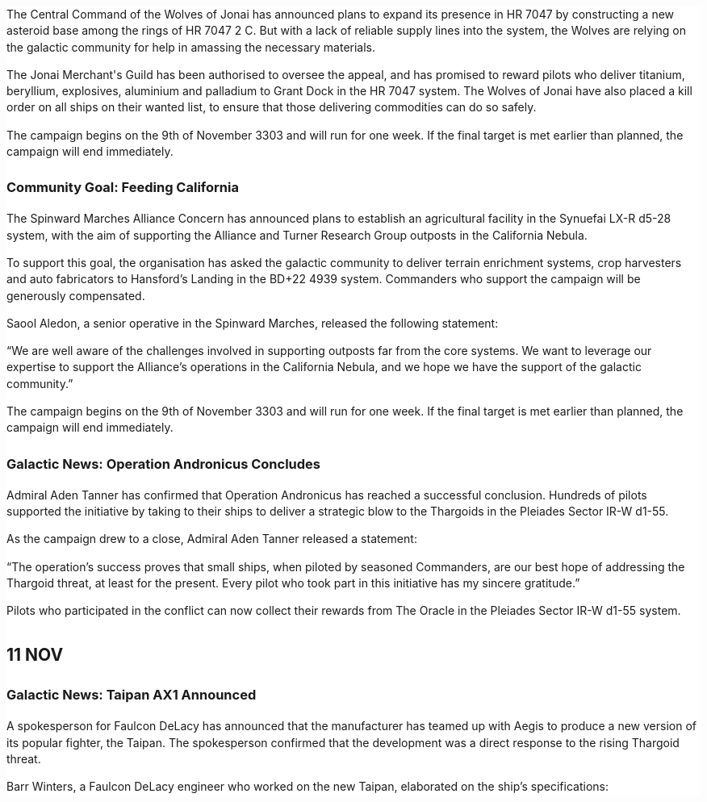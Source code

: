 The Central Command of the Wolves of Jonai has announced plans to expand its presence in HR 7047 by constructing a new asteroid base among the rings of HR 7047 2 C. But with a lack of reliable supply lines into the system, the Wolves are relying on the galactic community for help in amassing the necessary materials.

The Jonai Merchant's Guild has been authorised to oversee the appeal, and has promised to reward pilots who deliver titanium, beryllium, explosives, aluminium and palladium to Grant Dock in the HR 7047 system. The Wolves of Jonai have also placed a kill order on all ships on their wanted list, to ensure that those delivering commodities can do so safely.

The campaign begins on the 9th of November 3303 and will run for one week. If the final target is met earlier than planned, the campaign will end immediately.

### Community Goal: Feeding California

The Spinward Marches Alliance Concern has announced plans to establish an agricultural facility in the Synuefai LX-R d5-28 system, with the aim of supporting the Alliance and Turner Research Group outposts in the California Nebula.

To support this goal, the organisation has asked the galactic community to deliver terrain enrichment systems, crop harvesters and auto fabricators to Hansford’s Landing in the BD+22 4939 system. Commanders who support the campaign will be generously compensated.

Saool Aledon, a senior operative in the Spinward Marches, released the following statement:

“We are well aware of the challenges involved in supporting outposts far from the core systems. We want to leverage our expertise to support the Alliance’s operations in the California Nebula, and we hope we have the support of the galactic community.”

The campaign begins on the 9th of November 3303 and will run for one week. If the final target is met earlier than planned, the campaign will end immediately.

### Galactic News: Operation Andronicus Concludes

Admiral Aden Tanner has confirmed that Operation Andronicus has reached a successful conclusion. Hundreds of pilots supported the initiative by taking to their ships to deliver a strategic blow to the Thargoids in the Pleiades Sector IR-W d1-55.

As the campaign drew to a close, Admiral Aden Tanner released a statement:

“The operation’s success proves that small ships, when piloted by seasoned Commanders, are our best hope of addressing the Thargoid threat, at least for the present. Every pilot who took part in this initiative has my sincere gratitude.”

Pilots who participated in the conflict can now collect their rewards from The Oracle in the Pleiades Sector IR-W d1-55 system.

## 11 NOV

### Galactic News: Taipan AX1 Announced

A spokesperson for Faulcon DeLacy has announced that the manufacturer has teamed up with Aegis to produce a new version of its popular fighter, the Taipan. The spokesperson confirmed that the development was a direct response to the rising Thargoid threat.

Barr Winters, a Faulcon DeLacy engineer who worked on the new Taipan, elaborated on the ship’s specifications:
